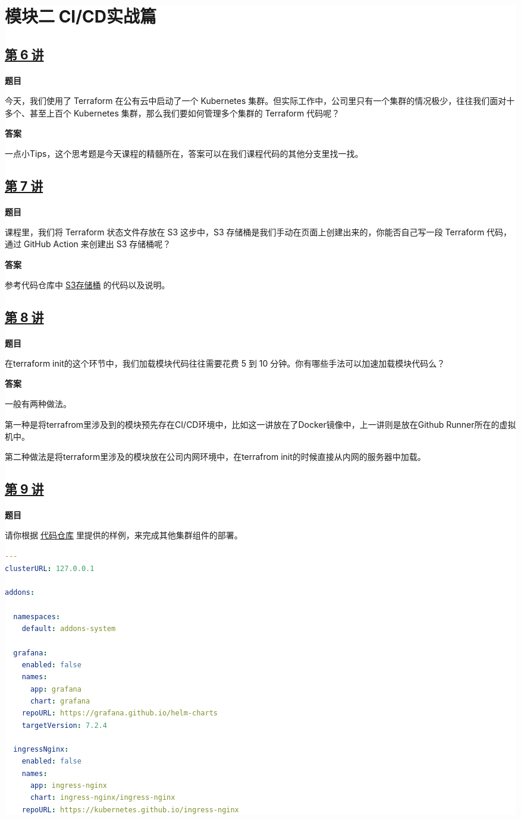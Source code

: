 # 模块二 CI/CD实战篇

## [第 6 讲](https://time.geekbang.org/column/article/764260)

**题目**

今天，我们使用了 Terraform 在公有云中启动了一个 Kubernetes 集群。但实际工作中，公司里只有一个集群的情况极少，往往我们面对十多个、甚至上百个 Kubernetes 集群，那么我们要如何管理多个集群的 Terraform 代码呢？

**答案**

一点小Tips，这个思考题是今天课程的精髓所在，答案可以在我们课程代码的其他分支里找一找。

## [第 7 讲](https://time.geekbang.org/column/article/764776)

**题目**

课程里，我们将 Terraform 状态文件存放在 S3 这步中，S3 存储桶是我们手动在页面上创建出来的，你能否自己写一段 Terraform 代码，通过 GitHub Action 来创建出 S3 存储桶呢？

**答案**

参考代码仓库中 [S3存储桶](https://github.com/cloudnative-automation/github-terrafrom/S3) 的代码以及说明。

## [第 8 讲](https://time.geekbang.org/column/article/765525)

**题目**

在terraform init的这个环节中，我们加载模块代码往往需要花费 5 到 10 分钟。你有哪些手法可以加速加载模块代码么？

**答案**

一般有两种做法。

第一种是将terrafrom里涉及到的模块预先存在CI/CD环境中，比如这一讲放在了Docker镜像中，上一讲则是放在Github Runner所在的虚拟机中。

第二种做法是将terraform里涉及的模块放在公司内网环境中，在terrafrom init的时候直接从内网的服务器中加载。

## [第 9 讲](https://time.geekbang.org/column/article/766293)

**题目**

请你根据 [代码仓库](https://github.com/cloudnative-automation/addon-manager/tree/main) 里提供的样例，来完成其他集群组件的部署。

```yaml
---
clusterURL: 127.0.0.1

addons:

  namespaces:
    default: addons-system

  grafana:
    enabled: false
    names:
      app: grafana
      chart: grafana
    repoURL: https://grafana.github.io/helm-charts
    targetVersion: 7.2.4

  ingressNginx:
    enabled: false
    names:
      app: ingress-nginx
      chart: ingress-nginx/ingress-nginx
    repoURL: https://kubernetes.github.io/ingress-nginx
```